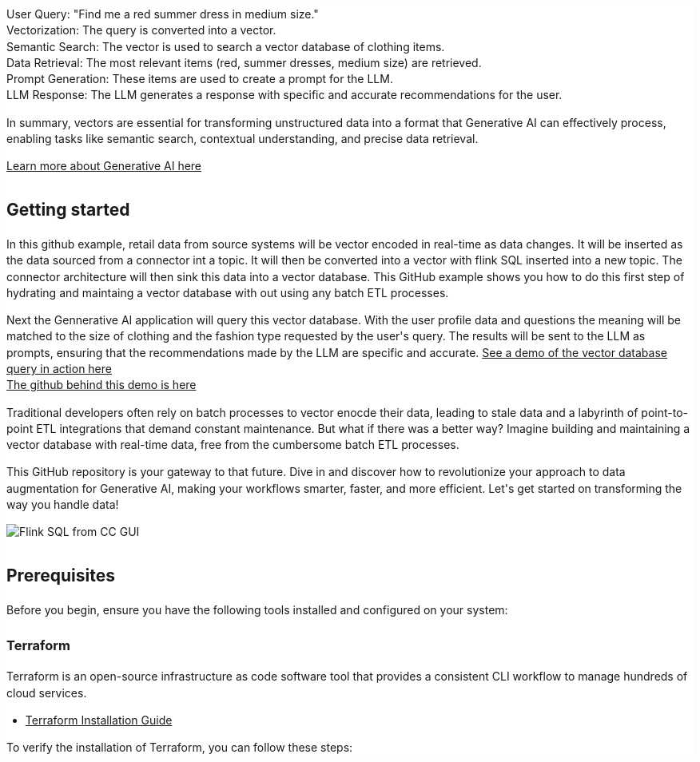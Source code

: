 User Query: "Find me a red summer dress in medium size."   
Vectorization: The query is converted into a vector.   
Semantic Search: The vector is used to search a vector database of clothing items.   
Data Retrieval: The most relevant items (red, summer dresses, medium size) are retrieved.   
Prompt Generation: These items are used to create a prompt for the LLM.   
LLM Response: The LLM generates a response with specific and accurate recommendations for the user.   
   
In summary, vectors are essential for transforming unstructured data into a format that Generative AI can effectively process, enabling tasks like semantic search, contextual understanding, and precise data retrieval.   


[Learn more about Generative AI here](https://www.confluent.io/learn/generative-ai/)   

## Getting started ##

In this github example, retail data from source systems will be vector encoded in real-time as data changes. It will be inserted as the data sourced from a connector int a topic.  It will then be converted into a vector with flink SQL inserted into a new topic.  The connector architecture will then sink this data into a vector database. This GitHub example shows you how to do this first step of hydrating and maintaing a vector database with out using any batch ETL processes. 

Next the Gennerative AI application will query this vector database. With the user profile data and questions the meaning will be matched to the size of clothing and the fashion type requested by the user's query. The results will be sent to the LLM as prompts, ensuring that the recommendations made by the LLM are specific and accurate.
[See a demo of the vector database query in action here](https://www.youtube.com/watch?v=pLU7dS9DJJg)    
[The github behind this demo is here](https://github.com/brittonlaroche/GenAI-ChatGPT4-Confluent-MongoDB-Vector-Retail/)

Traditional developers often rely on batch processes to vector enocde their data, leading to stale data and a labyrinth of point-to-point ETL integrations that demand constant maintenance. But what if there was a better way? Imagine building and maintaining a vector database with real-time data, free from the cumbersome batch ETL processes.

This GitHub repository is your gateway to that future. Dive in and discover how to revolutionize your approach to data augmentation for Generative AI, making your workflows smarter, faster, and more efficient. Let's get started on transforming the way you handle data!  
   
![Flink SQL from CC GUI](/img/DataAugmentation.png)

## Prerequisites

Before you begin, ensure you have the following tools installed and configured on your system:

### Terraform

Terraform is an open-source infrastructure as code software tool that provides a consistent CLI workflow to manage hundreds of cloud services. 

* [Terraform Installation Guide](https://learn.hashicorp.com/tutorials/terraform/install-cli)

To verify the installation of Terraform, you can follow these steps:
